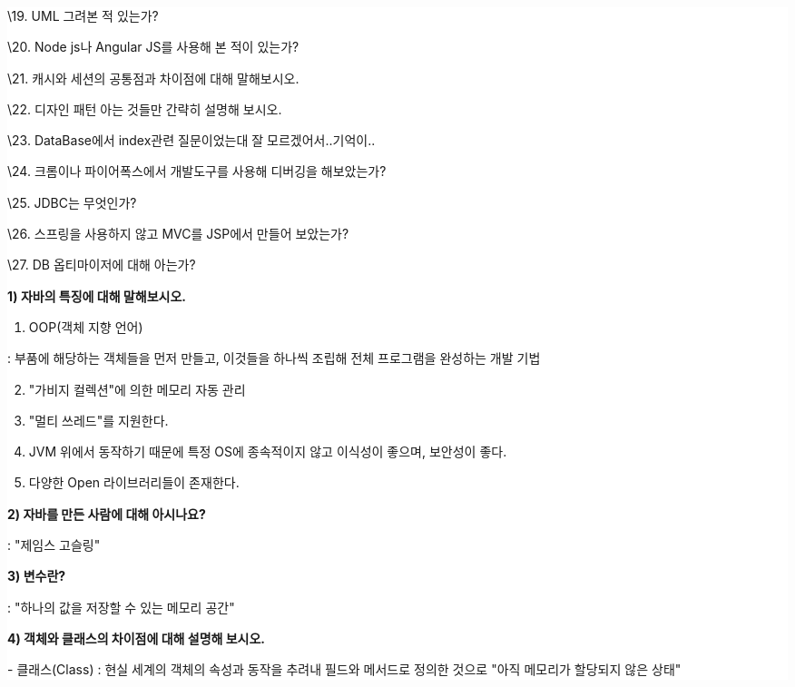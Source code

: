 \19. UML 그려본 적 있는가?

 

\20. Node js나 Angular JS를 사용해 본 적이 있는가?

 

\21. 캐시와 세션의 공통점과 차이점에 대해 말해보시오.

 

\22. 디자인 패턴 아는 것들만 간략히 설명해 보시오.

 

\23. DataBase에서 index관련 질문이었는대 잘 모르겠어서..기억이..

 

\24. 크롬이나 파이어폭스에서 개발도구를 사용해 디버깅을 해보았는가?

 

\25. JDBC는 무엇인가?

 

\26. 스프링을 사용하지 않고 MVC를 JSP에서 만들어 보았는가?

 

\27. DB 옵티마이저에 대해 아는가?



**1) 자바의 특징에 대해 말해보시오.**

1) OOP(객체 지향 언어) 

: 부품에 해당하는 객체들을 먼저 만들고, 이것들을 하나씩 조립해 전체 프로그램을 완성하는 개발 기법

2) "가비지 컬렉션"에 의한 메모리 자동 관리

3) "멀티 쓰레드"를 지원한다.

4) JVM 위에서 동작하기 때문에 특정 OS에 종속적이지 않고 이식성이 좋으며, 보안성이 좋다.

5) 다양한 Open 라이브러리들이 존재한다.





**2) 자바를 만든 사람에 대해 아시나요?**

: "제임스 고슬링"





**3) 변수란?**

: "하나의 값을 저장할 수 있는 메모리 공간"





**4) 객체와 클래스의 차이점에 대해 설명해 보시오.**

\- 클래스(Class) : 현실 세계의 객체의 속성과 동작을 추려내 필드와 메서드로 정의한 것으로 "아직 메모리가 할당되지 않은 상태"
